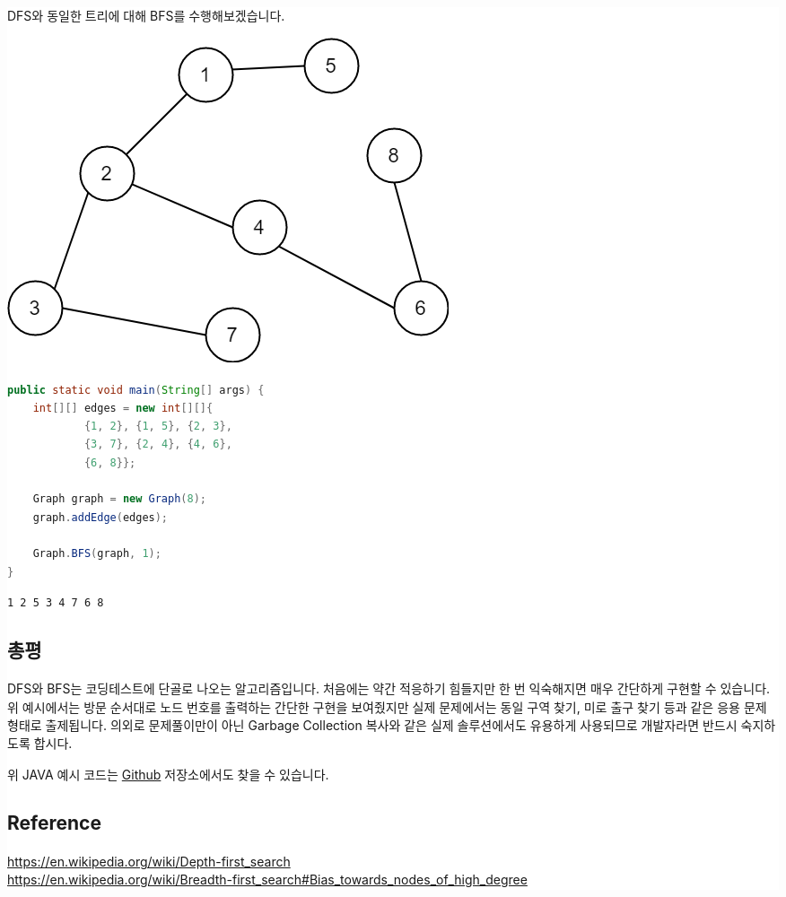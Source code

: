DFS와 동일한 트리에 대해 BFS를 수행해보겠습니다.

![Tree][Tree]

```java
public static void main(String[] args) {
    int[][] edges = new int[][]{
            {1, 2}, {1, 5}, {2, 3},
            {3, 7}, {2, 4}, {4, 6},
            {6, 8}};

    Graph graph = new Graph(8);
    graph.addEdge(edges);

    Graph.BFS(graph, 1);
}
```

```
1 2 5 3 4 7 6 8
```

## 총평

DFS와 BFS는 코딩테스트에 단골로 나오는 알고리즘입니다. 처음에는 약간 적응하기 힘들지만 한 번 익숙해지면 매우 간단하게 구현할 수 있습니다. 위 예시에서는 방문 순서대로 노드 번호를 출력하는 간단한 구현을 보여줬지만 실제 문제에서는 동일 구역 찾기, 미로 출구 찾기 등과 같은 응용 문제 형태로 출제됩니다. 의외로 문제풀이만이 아닌 Garbage Collection 복사와 같은 실제 솔루션에서도 유용하게 사용되므로 개발자라면 반드시 숙지하도록 합시다.

위 JAVA 예시 코드는 [Github](https://github.com/Kayuse88/dfs-bfs-example) 저장소에서도 찾을 수 있습니다.

## Reference

<https://en.wikipedia.org/wiki/Depth-first_search>  
<https://en.wikipedia.org/wiki/Breadth-first_search#Bias_towards_nodes_of_high_degree>


[Tree]: /assets/img/posts/dfs-bfs/dfsexample.png